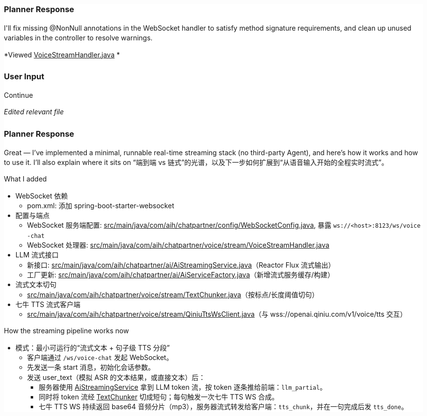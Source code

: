 ### Planner Response

I'll fix missing @NonNull annotations in the WebSocket handler to satisfy method signature requirements, and clean up unused variables in the controller to resolve warnings.

*Viewed [VoiceStreamHandler.java](file:///D:/proejct-my/ChatPartner/src/main/java/com/aih/chatpartner/voice/stream/VoiceStreamHandler.java) *

### User Input

Continue

*Edited relevant file*

### Planner Response

Great — I’ve implemented a minimal, runnable real-time streaming stack (no third-party Agent), and here’s how it works and how to use it. I’ll also explain where it sits on “端到端 vs 链式”的光谱，以及下一步如何扩展到“从语音输入开始的全程实时流式”。

What I added
- WebSocket 依赖
  - pom.xml: 添加 spring-boot-starter-websocket
- 配置与端点
  - WebSocket 服务端配置: [src/main/java/com/aih/chatpartner/config/WebSocketConfig.java](cci:7://file:///D:/proejct-my/ChatPartner/src/main/java/com/aih/chatpartner/config/WebSocketConfig.java:0:0-0:0), 暴露 `ws://<host>:8123/ws/voice-chat`
  - WebSocket 处理器: [src/main/java/com/aih/chatpartner/voice/stream/VoiceStreamHandler.java](cci:7://file:///D:/proejct-my/ChatPartner/src/main/java/com/aih/chatpartner/voice/stream/VoiceStreamHandler.java:0:0-0:0)
- LLM 流式接口
  - 新接口: [src/main/java/com/aih/chatpartner/ai/AiStreamingService.java](cci:7://file:///D:/proejct-my/ChatPartner/src/main/java/com/aih/chatpartner/ai/AiStreamingService.java:0:0-0:0)（Reactor Flux<String> 流式输出）
  - 工厂更新: [src/main/java/com/aih/chatpartner/ai/AiServiceFactory.java](cci:7://file:///D:/proejct-my/ChatPartner/src/main/java/com/aih/chatpartner/ai/AiServiceFactory.java:0:0-0:0)（新增流式服务缓存/构建）
- 流式文本切句
  - [src/main/java/com/aih/chatpartner/voice/stream/TextChunker.java](cci:7://file:///D:/proejct-my/ChatPartner/src/main/java/com/aih/chatpartner/voice/stream/TextChunker.java:0:0-0:0)（按标点/长度阈值切句）
- 七牛 TTS 流式客户端
  - [src/main/java/com/aih/chatpartner/voice/stream/QiniuTtsWsClient.java](cci:7://file:///D:/proejct-my/ChatPartner/src/main/java/com/aih/chatpartner/voice/stream/QiniuTtsWsClient.java:0:0-0:0)（与 wss://openai.qiniu.com/v1/voice/tts 交互）

How the streaming pipeline works now
- 模式：最小可运行的“流式文本 + 句子级 TTS 分段”
  - 客户端通过 `/ws/voice-chat` 发起 WebSocket。
  - 先发送一条 start 消息，初始化会话参数。
  - 发送 user_text（模拟 ASR 的文本结果，或直接文本）后：
    - 服务器使用 [AiStreamingService](cci:2://file:///D:/proejct-my/ChatPartner/src/main/java/com/aih/chatpartner/ai/AiStreamingService.java:8:0-12:1) 拿到 LLM token 流，按 token 逐条推给前端：`llm_partial`。
    - 同时将 token 流经 [TextChunker](cci:2://file:///D:/proejct-my/ChatPartner/src/main/java/com/aih/chatpartner/voice/stream/TextChunker.java:8:0-76:1) 切成短句；每句触发一次七牛 TTS WS 合成。
    - 七牛 TTS WS 持续返回 base64 音频分片（mp3），服务器流式转发给客户端：`tts_chunk`，并在一句完成后发 `tts_done`。
